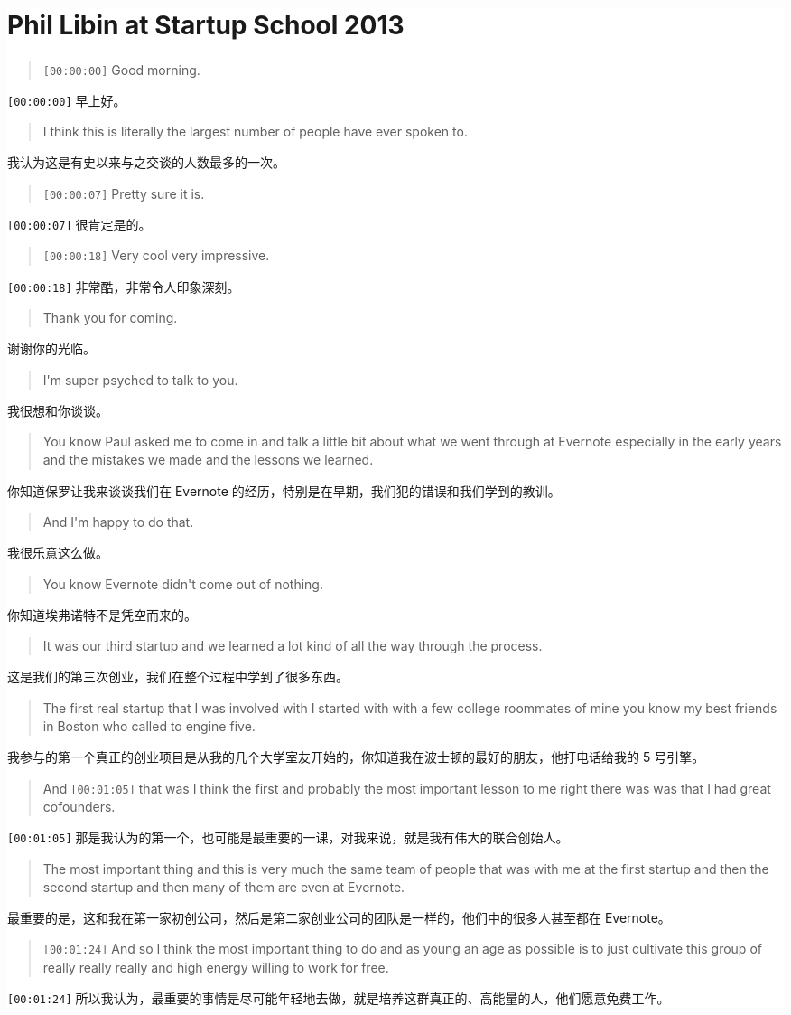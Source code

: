 # Phil Libin at Startup School 2013  

> `[00:00:00]` Good morning.

`[00:00:00]` 早上好。

> I think this is literally the largest number of people have ever spoken to.

我认为这是有史以来与之交谈的人数最多的一次。

> `[00:00:07]` Pretty sure it is.

`[00:00:07]` 很肯定是的。

> `[00:00:18]` Very cool very impressive.

`[00:00:18]` 非常酷，非常令人印象深刻。

> Thank you for coming.

谢谢你的光临。

> I\'m super psyched to talk to you.

我很想和你谈谈。

> You know Paul asked me to come in and talk a little bit about what we went through at Evernote especially in the early years and the mistakes we made and the lessons we learned.

你知道保罗让我来谈谈我们在 Evernote 的经历，特别是在早期，我们犯的错误和我们学到的教训。

> And I\'m happy to do that.

我很乐意这么做。

> You know Evernote didn\'t come out of nothing.

你知道埃弗诺特不是凭空而来的。

> It was our third startup and we learned a lot kind of all the way through the process.

这是我们的第三次创业，我们在整个过程中学到了很多东西。

> The first real startup that I was involved with I started with with a few college roommates of mine you know my best friends in Boston who called to engine five.

我参与的第一个真正的创业项目是从我的几个大学室友开始的，你知道我在波士顿的最好的朋友，他打电话给我的 5 号引擎。

> And  `[00:01:05]` that was I think the first and probably the most important lesson to me right there was was that I had great cofounders.

`[00:01:05]` 那是我认为的第一个，也可能是最重要的一课，对我来说，就是我有伟大的联合创始人。

> The most important thing and this is very much the same team of people that was with me at the first startup and then the second startup and then many of them are even at Evernote.

最重要的是，这和我在第一家初创公司，然后是第二家创业公司的团队是一样的，他们中的很多人甚至都在 Evernote。

> `[00:01:24]` And so I think the most important thing to do and as young an age as possible is to just cultivate this group of really really really and high energy willing to work for free.

`[00:01:24]` 所以我认为，最重要的事情是尽可能年轻地去做，就是培养这群真正的、高能量的人，他们愿意免费工作。

